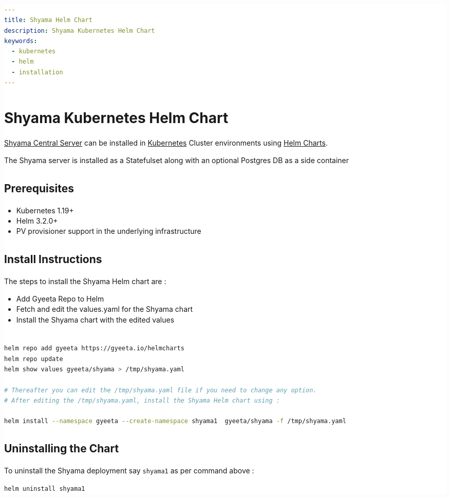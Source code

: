 ```yaml
---
title: Shyama Helm Chart
description: Shyama Kubernetes Helm Chart
keywords:
  - kubernetes
  - helm
  - installation
---
```


# Shyama Kubernetes Helm Chart

[Shyama Central Server](../../architecture#central-server-shyama) can be installed in [Kubernetes](https://kubernetes.io) Cluster environments using 
[Helm Charts](https://helm.sh).

The Shyama server is installed as a Statefulset along with an optional Postgres DB as a side container

## Prerequisites

- Kubernetes 1.19+
- Helm 3.2.0+
- PV provisioner support in the underlying infrastructure

## Install Instructions

The steps to install the Shyama Helm chart are :

- Add Gyeeta Repo to Helm
- Fetch and edit the values.yaml for the Shyama chart
- Install the Shyama chart with the edited values

```bash

helm repo add gyeeta https://gyeeta.io/helmcharts
helm repo update
helm show values gyeeta/shyama > /tmp/shyama.yaml

# Thereafter you can edit the /tmp/shyama.yaml file if you need to change any option. 
# After editing the /tmp/shyama.yaml, install the Shyama Helm chart using :

helm install --namespace gyeeta --create-namespace shyama1  gyeeta/shyama -f /tmp/shyama.yaml

```

## Uninstalling the Chart

To uninstall the Shyama deployment say `shyama1` as per command above :

```bash
helm uninstall shyama1
```

